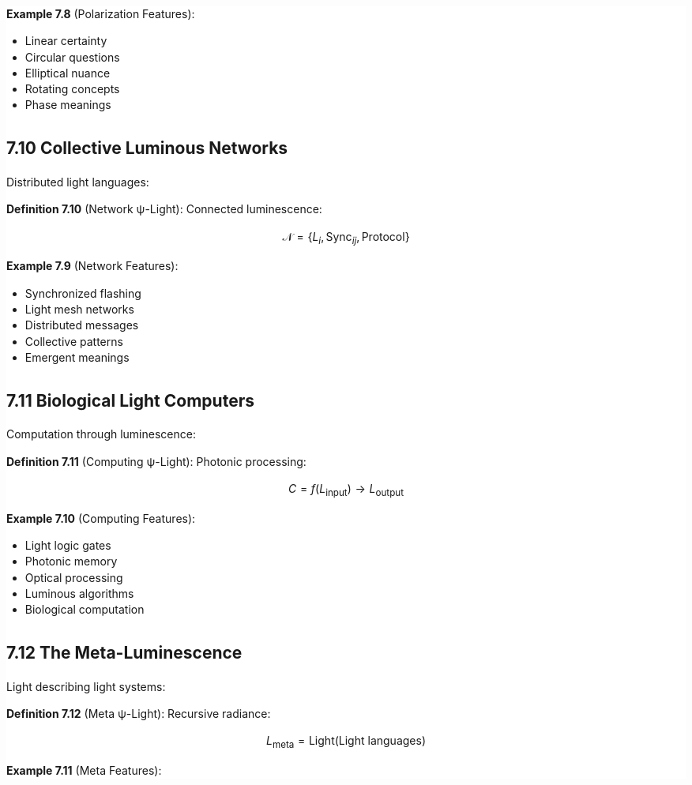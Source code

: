 **Example 7.8** (Polarization Features):

- Linear certainty
- Circular questions
- Elliptical nuance
- Rotating concepts
- Phase meanings

## 7.10 Collective Luminous Networks

Distributed light languages:

**Definition 7.10** (Network ψ-Light): Connected luminescence:

$$
\mathcal{N} = \{L_i, \text{Sync}_{ij}, \text{Protocol}\}
$$

**Example 7.9** (Network Features):

- Synchronized flashing
- Light mesh networks
- Distributed messages
- Collective patterns
- Emergent meanings

## 7.11 Biological Light Computers

Computation through luminescence:

**Definition 7.11** (Computing ψ-Light): Photonic processing:

$$
C = f(L_{\text{input}}) \rightarrow L_{\text{output}}
$$

**Example 7.10** (Computing Features):

- Light logic gates
- Photonic memory
- Optical processing
- Luminous algorithms
- Biological computation

## 7.12 The Meta-Luminescence

Light describing light systems:

**Definition 7.12** (Meta ψ-Light): Recursive radiance:

$$
L_{\text{meta}} = \text{Light}(\text{Light languages})
$$

**Example 7.11** (Meta Features):
